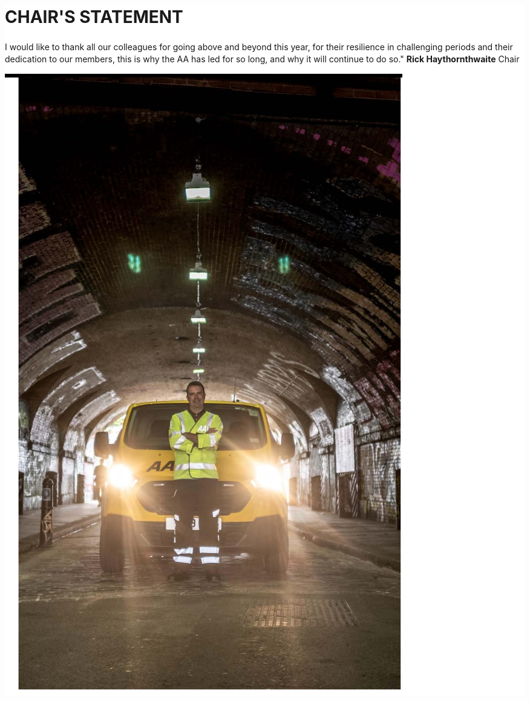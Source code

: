 # **CHAIR'S STATEMENT**

I would like to thank all our colleagues for going above and beyond this year, for their resilience in challenging periods and their dedication to our members, this is why the AA has led for so long, and why it will continue to do so." **Rick Haythornthwaite** Chair

![](_page_3_Picture_10.jpeg)
